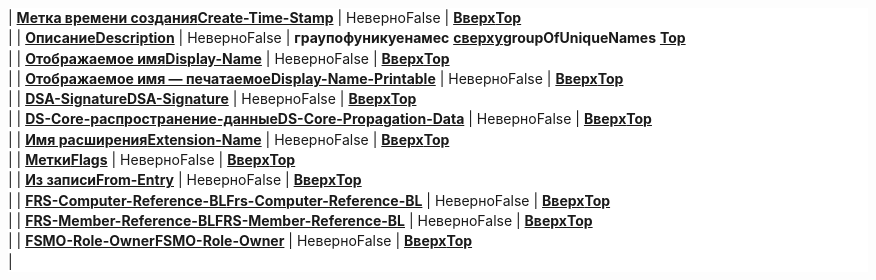 | [<span data-ttu-id="fc9c9-508">**Метка времени создания**</span><span class="sxs-lookup"><span data-stu-id="fc9c9-508">**Create-Time-Stamp**</span></span>](a-createtimestamp.md)                              | <span data-ttu-id="fc9c9-509">Неверно</span><span class="sxs-lookup"><span data-stu-id="fc9c9-509">False</span></span>     | [<span data-ttu-id="fc9c9-510">**Вверх**</span><span class="sxs-lookup"><span data-stu-id="fc9c9-510">**Top**</span></span>](c-top.md)<br/>                        |
| [<span data-ttu-id="fc9c9-511">**Описание**</span><span class="sxs-lookup"><span data-stu-id="fc9c9-511">**Description**</span></span>](a-description.md)                                        | <span data-ttu-id="fc9c9-512">Неверно</span><span class="sxs-lookup"><span data-stu-id="fc9c9-512">False</span></span>     | <span data-ttu-id="fc9c9-513">**граупофуникуенамес** [ **сверху**](c-top.md)</span><span class="sxs-lookup"><span data-stu-id="fc9c9-513">**groupOfUniqueNames** [**Top**](c-top.md)</span></span><br/> |
| [<span data-ttu-id="fc9c9-514">**Отображаемое имя**</span><span class="sxs-lookup"><span data-stu-id="fc9c9-514">**Display-Name**</span></span>](a-displayname.md)                                       | <span data-ttu-id="fc9c9-515">Неверно</span><span class="sxs-lookup"><span data-stu-id="fc9c9-515">False</span></span>     | [<span data-ttu-id="fc9c9-516">**Вверх**</span><span class="sxs-lookup"><span data-stu-id="fc9c9-516">**Top**</span></span>](c-top.md)<br/>                        |
| [<span data-ttu-id="fc9c9-517">**Отображаемое имя — печатаемое**</span><span class="sxs-lookup"><span data-stu-id="fc9c9-517">**Display-Name-Printable**</span></span>](a-displaynameprintable.md)                    | <span data-ttu-id="fc9c9-518">Неверно</span><span class="sxs-lookup"><span data-stu-id="fc9c9-518">False</span></span>     | [<span data-ttu-id="fc9c9-519">**Вверх**</span><span class="sxs-lookup"><span data-stu-id="fc9c9-519">**Top**</span></span>](c-top.md)<br/>                        |
| [<span data-ttu-id="fc9c9-520">**DSA-Signature**</span><span class="sxs-lookup"><span data-stu-id="fc9c9-520">**DSA-Signature**</span></span>](a-dsasignature.md)                                     | <span data-ttu-id="fc9c9-521">Неверно</span><span class="sxs-lookup"><span data-stu-id="fc9c9-521">False</span></span>     | [<span data-ttu-id="fc9c9-522">**Вверх**</span><span class="sxs-lookup"><span data-stu-id="fc9c9-522">**Top**</span></span>](c-top.md)<br/>                        |
| [<span data-ttu-id="fc9c9-523">**DS-Core-распространение-данные**</span><span class="sxs-lookup"><span data-stu-id="fc9c9-523">**DS-Core-Propagation-Data**</span></span>](a-dscorepropagationdata.md)                 | <span data-ttu-id="fc9c9-524">Неверно</span><span class="sxs-lookup"><span data-stu-id="fc9c9-524">False</span></span>     | [<span data-ttu-id="fc9c9-525">**Вверх**</span><span class="sxs-lookup"><span data-stu-id="fc9c9-525">**Top**</span></span>](c-top.md)<br/>                        |
| [<span data-ttu-id="fc9c9-526">**Имя расширения**</span><span class="sxs-lookup"><span data-stu-id="fc9c9-526">**Extension-Name**</span></span>](a-extensionname.md)                                   | <span data-ttu-id="fc9c9-527">Неверно</span><span class="sxs-lookup"><span data-stu-id="fc9c9-527">False</span></span>     | [<span data-ttu-id="fc9c9-528">**Вверх**</span><span class="sxs-lookup"><span data-stu-id="fc9c9-528">**Top**</span></span>](c-top.md)<br/>                        |
| [<span data-ttu-id="fc9c9-529">**Метки**</span><span class="sxs-lookup"><span data-stu-id="fc9c9-529">**Flags**</span></span>](a-flags.md)                                                    | <span data-ttu-id="fc9c9-530">Неверно</span><span class="sxs-lookup"><span data-stu-id="fc9c9-530">False</span></span>     | [<span data-ttu-id="fc9c9-531">**Вверх**</span><span class="sxs-lookup"><span data-stu-id="fc9c9-531">**Top**</span></span>](c-top.md)<br/>                        |
| [<span data-ttu-id="fc9c9-532">**Из записи**</span><span class="sxs-lookup"><span data-stu-id="fc9c9-532">**From-Entry**</span></span>](a-fromentry.md)                                           | <span data-ttu-id="fc9c9-533">Неверно</span><span class="sxs-lookup"><span data-stu-id="fc9c9-533">False</span></span>     | [<span data-ttu-id="fc9c9-534">**Вверх**</span><span class="sxs-lookup"><span data-stu-id="fc9c9-534">**Top**</span></span>](c-top.md)<br/>                        |
| [<span data-ttu-id="fc9c9-535">**FRS-Computer-Reference-BL**</span><span class="sxs-lookup"><span data-stu-id="fc9c9-535">**Frs-Computer-Reference-BL**</span></span>](a-frscomputerreferencebl.md)               | <span data-ttu-id="fc9c9-536">Неверно</span><span class="sxs-lookup"><span data-stu-id="fc9c9-536">False</span></span>     | [<span data-ttu-id="fc9c9-537">**Вверх**</span><span class="sxs-lookup"><span data-stu-id="fc9c9-537">**Top**</span></span>](c-top.md)<br/>                        |
| [<span data-ttu-id="fc9c9-538">**FRS-Member-Reference-BL**</span><span class="sxs-lookup"><span data-stu-id="fc9c9-538">**FRS-Member-Reference-BL**</span></span>](a-frsmemberreferencebl.md)                   | <span data-ttu-id="fc9c9-539">Неверно</span><span class="sxs-lookup"><span data-stu-id="fc9c9-539">False</span></span>     | [<span data-ttu-id="fc9c9-540">**Вверх**</span><span class="sxs-lookup"><span data-stu-id="fc9c9-540">**Top**</span></span>](c-top.md)<br/>                        |
| [<span data-ttu-id="fc9c9-541">**FSMO-Role-Owner**</span><span class="sxs-lookup"><span data-stu-id="fc9c9-541">**FSMO-Role-Owner**</span></span>](a-fsmoroleowner.md)                                  | <span data-ttu-id="fc9c9-542">Неверно</span><span class="sxs-lookup"><span data-stu-id="fc9c9-542">False</span></span>     | [<span data-ttu-id="fc9c9-543">**Вверх**</span><span class="sxs-lookup"><span data-stu-id="fc9c9-543">**Top**</span></span>](c-top.md)<br/>                        |